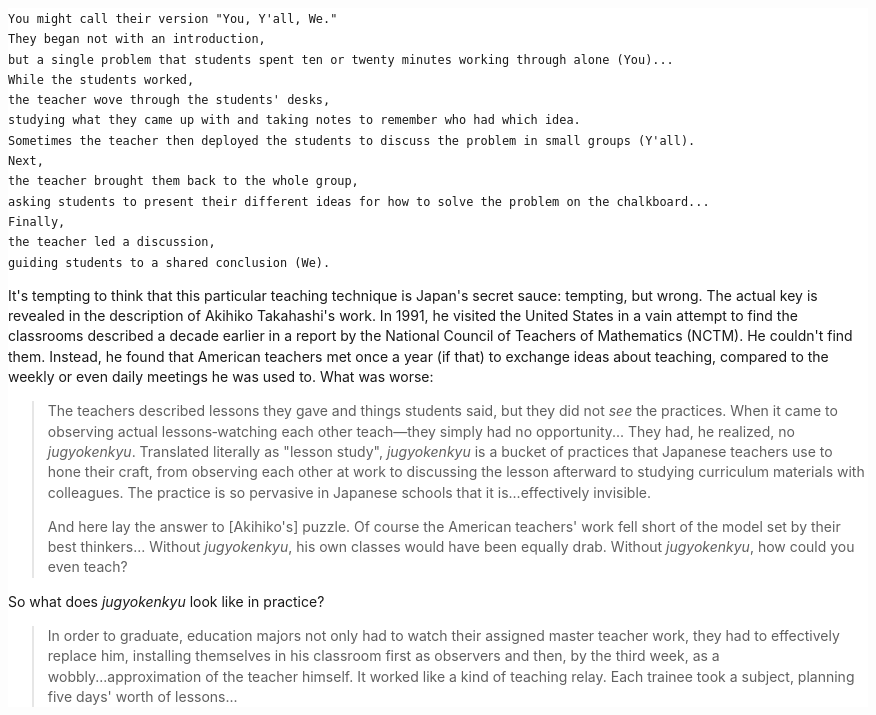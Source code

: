    You might call their version "You, Y'all, We."
    They began not with an introduction,
    but a single problem that students spent ten or twenty minutes working through alone (You)...
    While the students worked,
    the teacher wove through the students' desks,
    studying what they came up with and taking notes to remember who had which idea.
    Sometimes the teacher then deployed the students to discuss the problem in small groups (Y'all).
    Next,
    the teacher brought them back to the whole group,
    asking students to present their different ideas for how to solve the problem on the chalkboard...
    Finally,
    the teacher led a discussion,
    guiding students to a shared conclusion (We).
  </p>
</blockquote>
<p>
  It's tempting to think that this particular teaching technique is Japan's secret sauce:
  tempting, but wrong.
  The actual key is revealed in the description of Akihiko Takahashi's work.
  In 1991,
  he visited the United States in a vain attempt to find the classrooms described a decade earlier
  in a report by the National Council of Teachers of Mathematics (NCTM).
  He couldn't find them.
  Instead,
  he found that American teachers met once a year (if that) to exchange ideas about teaching,
  compared to the weekly or even daily meetings he was used to.
  What was worse:
</p>
<blockquote>
  <p>
    The teachers described lessons they gave and things students said,
    but they did not <em>see</em> the practices.
    When it came to observing actual lessons&dash;watching each other teach&mdash;they simply had no opportunity...
    They had, he realized, no <em>jugyokenkyu</em>.
    Translated literally as "lesson study",
    <em>jugyokenkyu</em> is a bucket of practices that Japanese teachers use to hone their craft,
    from observing each other at work
    to discussing the lesson afterward
    to studying curriculum materials with colleagues.
    The practice is so pervasive in Japanese schools that it is...effectively invisible.
  </p>
  <p>
    And here lay the answer to [Akihiko's] puzzle.
    Of course the American teachers' work fell short of the model set by their best thinkers...
    Without <em>jugyokenkyu</em>,
    his own classes would have been equally drab.
    Without <em>jugyokenkyu</em>, how could you even teach?
  </p>
</blockquote>
<p>
  So what does <em>jugyokenkyu</em> look like in practice?
</p>
<blockquote>
  <p>
    In order to graduate,
    education majors not only had to watch their assigned master teacher work,
    they had to effectively replace him,
    installing themselves in his classroom first as observers and then,
    by the third week,
    as a wobbly...approximation of the teacher himself.
    It worked like a kind of teaching relay.
    Each trainee took a subject,
    planning five days' worth of lessons...